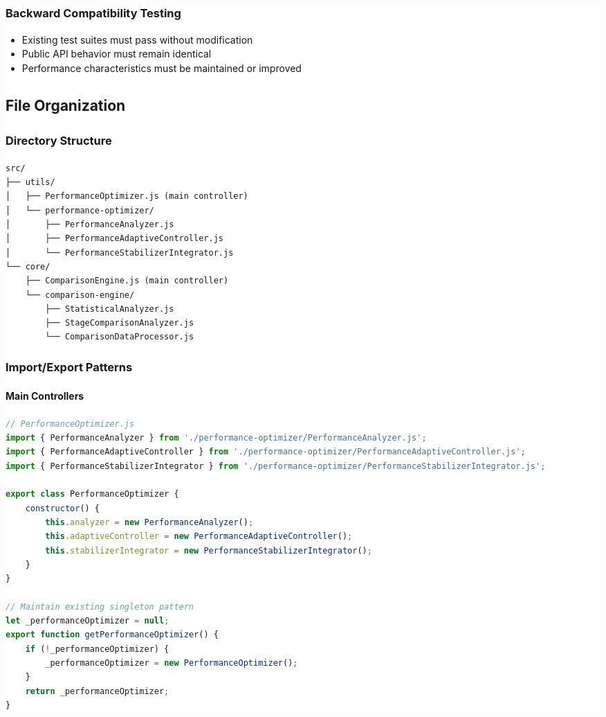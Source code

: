 ### Backward Compatibility Testing

- Existing test suites must pass without modification
- Public API behavior must remain identical
- Performance characteristics must be maintained or improved

## File Organization

### Directory Structure

```
src/
├── utils/
│   ├── PerformanceOptimizer.js (main controller)
│   └── performance-optimizer/
│       ├── PerformanceAnalyzer.js
│       ├── PerformanceAdaptiveController.js
│       └── PerformanceStabilizerIntegrator.js
└── core/
    ├── ComparisonEngine.js (main controller)
    └── comparison-engine/
        ├── StatisticalAnalyzer.js
        ├── StageComparisonAnalyzer.js
        └── ComparisonDataProcessor.js
```

### Import/Export Patterns

#### Main Controllers
```javascript
// PerformanceOptimizer.js
import { PerformanceAnalyzer } from './performance-optimizer/PerformanceAnalyzer.js';
import { PerformanceAdaptiveController } from './performance-optimizer/PerformanceAdaptiveController.js';
import { PerformanceStabilizerIntegrator } from './performance-optimizer/PerformanceStabilizerIntegrator.js';

export class PerformanceOptimizer {
    constructor() {
        this.analyzer = new PerformanceAnalyzer();
        this.adaptiveController = new PerformanceAdaptiveController();
        this.stabilizerIntegrator = new PerformanceStabilizerIntegrator();
    }
}

// Maintain existing singleton pattern
let _performanceOptimizer = null;
export function getPerformanceOptimizer() {
    if (!_performanceOptimizer) {
        _performanceOptimizer = new PerformanceOptimizer();
    }
    return _performanceOptimizer;
}
```

